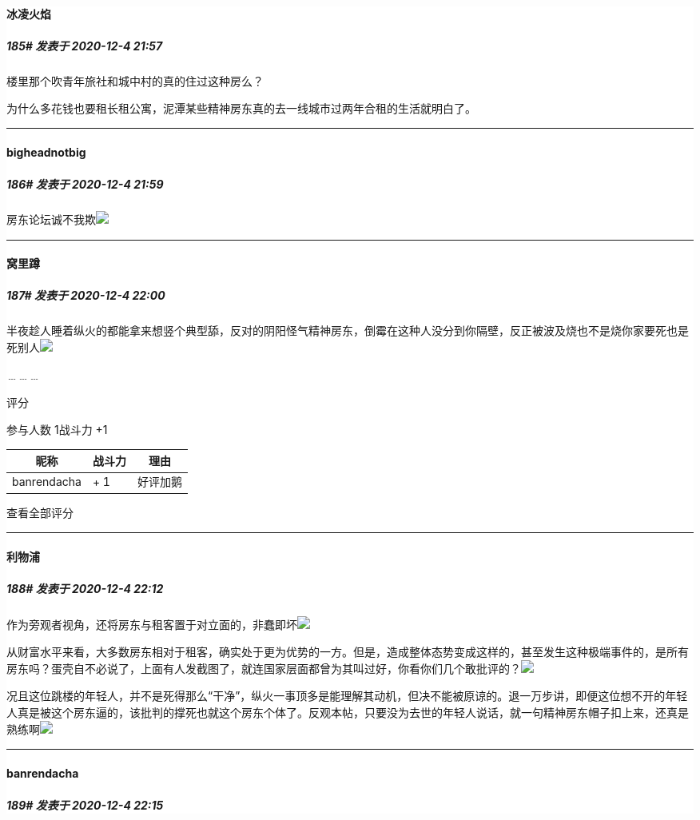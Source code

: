 ####  冰凌火焰  
##### 185#       发表于 2020-12-4 21:57


楼里那个吹青年旅社和城中村的真的住过这种房么？

为什么多花钱也要租长租公寓，泥潭某些精神房东真的去一线城市过两年合租的生活就明白了。


-----

####  bigheadnotbig  
##### 186#       发表于 2020-12-4 21:59


房东论坛诚不我欺<img src="https://static.saraba1st.com/image/smiley/face2017/050.png" referrerpolicy="no-referrer">


-----

####  窝里蹲  
##### 187#       发表于 2020-12-4 22:00


半夜趁人睡着纵火的都能拿来想竖个典型舔，反对的阴阳怪气精神房东，倒霉在这种人没分到你隔壁，反正被波及烧也不是烧你家要死也是死别人<img src="https://static.saraba1st.com/image/smiley/face2017/049.png" referrerpolicy="no-referrer">


﹍﹍﹍

评分


 参与人数 1战斗力 +1

|昵称|战斗力|理由|
|----|---|---|
| banrendacha| + 1|好评加鹅|


查看全部评分


-----

####  利物浦  
##### 188#       发表于 2020-12-4 22:12


作为旁观者视角，还将房东与租客置于对立面的，非蠢即坏<img src="https://static.saraba1st.com/image/smiley/face2017/002.png" referrerpolicy="no-referrer">

从财富水平来看，大多数房东相对于租客，确实处于更为优势的一方。但是，造成整体态势变成这样的，甚至发生这种极端事件的，是所有房东吗？蛋壳自不必说了，上面有人发截图了，就连国家层面都曾为其叫过好，你看你们几个敢批评的？<img src="https://static.saraba1st.com/image/smiley/face2017/067.png" referrerpolicy="no-referrer">

况且这位跳楼的年轻人，并不是死得那么“干净”，纵火一事顶多是能理解其动机，但决不能被原谅的。退一万步讲，即便这位想不开的年轻人真是被这个房东逼的，该批判的撑死也就这个房东个体了。反观本帖，只要没为去世的年轻人说话，就一句精神房东帽子扣上来，还真是熟练啊<img src="https://static.saraba1st.com/image/smiley/face2017/048.png" referrerpolicy="no-referrer">


-----

####  banrendacha  
##### 189#       发表于 2020-12-4 22:15

